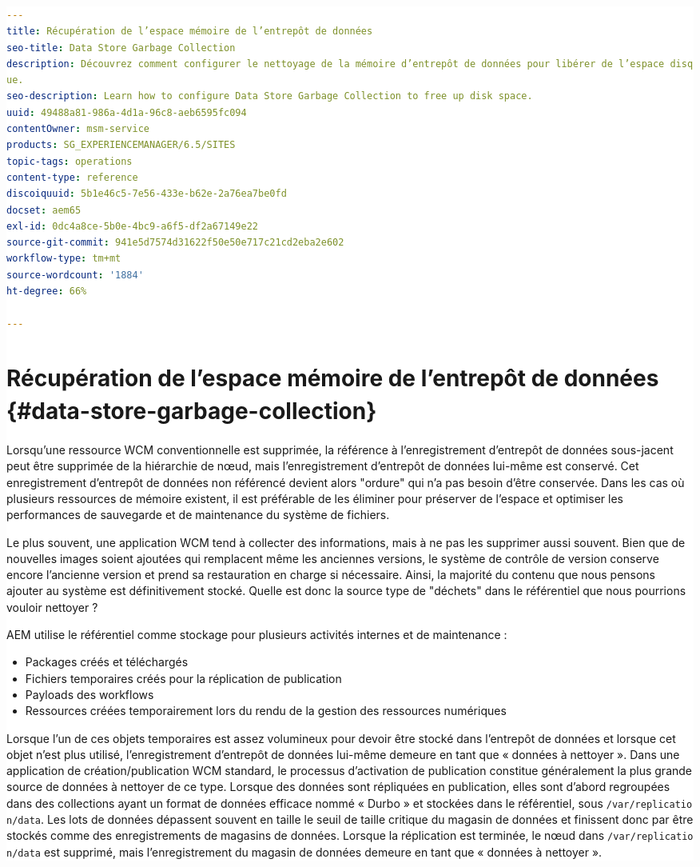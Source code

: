 ```yaml
---
title: Récupération de l’espace mémoire de l’entrepôt de données
seo-title: Data Store Garbage Collection
description: Découvrez comment configurer le nettoyage de la mémoire d’entrepôt de données pour libérer de l’espace disque.
seo-description: Learn how to configure Data Store Garbage Collection to free up disk space.
uuid: 49488a81-986a-4d1a-96c8-aeb6595fc094
contentOwner: msm-service
products: SG_EXPERIENCEMANAGER/6.5/SITES
topic-tags: operations
content-type: reference
discoiquuid: 5b1e46c5-7e56-433e-b62e-2a76ea7be0fd
docset: aem65
exl-id: 0dc4a8ce-5b0e-4bc9-a6f5-df2a67149e22
source-git-commit: 941e5d7574d31622f50e50e717c21cd2eba2e602
workflow-type: tm+mt
source-wordcount: '1884'
ht-degree: 66%

---
```


# Récupération de l’espace mémoire de l’entrepôt de données {#data-store-garbage-collection}

Lorsqu’une ressource WCM conventionnelle est supprimée, la référence à l’enregistrement d’entrepôt de données sous-jacent peut être supprimée de la hiérarchie de nœud, mais l’enregistrement d’entrepôt de données lui-même est conservé. Cet enregistrement d’entrepôt de données non référencé devient alors &quot;ordure&quot; qui n’a pas besoin d’être conservée. Dans les cas où plusieurs ressources de mémoire existent, il est préférable de les éliminer pour préserver de l’espace et optimiser les performances de sauvegarde et de maintenance du système de fichiers.

Le plus souvent, une application WCM tend à collecter des informations, mais à ne pas les supprimer aussi souvent. Bien que de nouvelles images soient ajoutées qui remplacent même les anciennes versions, le système de contrôle de version conserve encore l’ancienne version et prend sa restauration en charge si nécessaire. Ainsi, la majorité du contenu que nous pensons ajouter au système est définitivement stocké. Quelle est donc la source type de &quot;déchets&quot; dans le référentiel que nous pourrions vouloir nettoyer ?

AEM utilise le référentiel comme stockage pour plusieurs activités internes et de maintenance :

* Packages créés et téléchargés
* Fichiers temporaires créés pour la réplication de publication
* Payloads des workflows
* Ressources créées temporairement lors du rendu de la gestion des ressources numériques

Lorsque l’un de ces objets temporaires est assez volumineux pour devoir être stocké dans l’entrepôt de données et lorsque cet objet n’est plus utilisé, l’enregistrement d’entrepôt de données lui-même demeure en tant que « données à nettoyer ». Dans une application de création/publication WCM standard, le processus d’activation de publication constitue généralement la plus grande source de données à nettoyer de ce type. Lorsque des données sont répliquées en publication, elles sont d’abord regroupées dans des collections ayant un format de données efficace nommé « Durbo » et stockées dans le référentiel, sous `/var/replication/data`. Les lots de données dépassent souvent en taille le seuil de taille critique du magasin de données et finissent donc par être stockés comme des enregistrements de magasins de données. Lorsque la réplication est terminée, le nœud dans `/var/replication/data` est supprimé, mais l’enregistrement du magasin de données demeure en tant que « données à nettoyer ».
